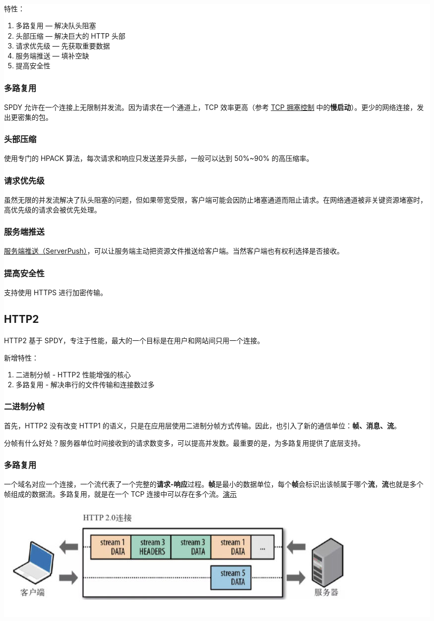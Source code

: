 特性：

1. 多路复用 — 解决队头阻塞
2. 头部压缩 — 解决巨大的  HTTP  头部
3. 请求优先级 — 先获取重要数据
4. 服务端推送 — 填补空缺
5. 提高安全性

### **多路复用**

SPDY  允许在一个连接上无限制并发流。因为请求在一个通道上，TCP  效率更高（参考  [TCP 拥塞控制](https://zhuanlan.zhihu.com/p/37379780)  中的**慢启动**）。更少的网络连接，发出更密集的包。

### **头部压缩**

使用专门的  HPACK  算法，每次请求和响应只发送差异头部，一般可以达到  50%~90%  的高压缩率。

### **请求优先级**

虽然无限的并发流解决了队头阻塞的问题，但如果带宽受限，客户端可能会因防止堵塞通道而阻止请求。在网络通道被非关键资源堵塞时，高优先级的请求会被优先处理。

### **服务端推送**

[服务端推送（ServerPush）](http://www.ruanyifeng.com/blog/2018/03/http2_server_push.html)，可以让服务端主动把资源文件推送给客户端。当然客户端也有权利选择是否接收。

### **提高安全性**

支持使用  HTTPS  进行加密传输。

## **HTTP2**

HTTP2  基于  SPDY，专注于性能，最大的一个目标是在用户和网站间只用一个连接。

新增特性：

1. 二进制分帧 - HTTP2  性能增强的核心
2. 多路复用 - 解决串行的文件传输和连接数过多

### **二进制分帧**

首先，HTTP2  没有改变  HTTP1  的语义，只是在应用层使用二进制分帧方式传输。因此，也引入了新的通信单位：**帧、消息、流**。

分帧有什么好处？服务器单位时间接收到的请求数变多，可以提高并发数。最重要的是，为多路复用提供了底层支持。

### **多路复用**

一个域名对应一个连接，一个流代表了一个完整的**请求-响应**过程。**帧**是最小的数据单位，每个**帧**会标识出该帧属于哪个**流**，**流**也就是多个帧组成的数据流。多路复用，就是在一个  TCP  连接中可以存在多个流。[演示](https://link.zhihu.com/?target=https%3A//http2.akamai.com/demo)

![img](../images/http3_02.jpg)
